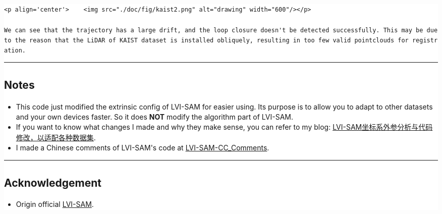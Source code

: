     <p align='center'>    <img src="./doc/fig/kaist2.png" alt="drawing" width="600"/></p>

    We can see that the trajectory has a large drift, and the loop closure doesn't be detected successfully. This may be due to the reason that the LiDAR of KAIST dataset is installed obliquely, resulting in too few valid pointclouds for registration.

---



## Notes

- This code just modified the  extrinsic config of LVI-SAM for easier using. Its purpose is to allow you to adapt to other datasets and your own devices faster. So it does **NOT** modify the algorithm part of LVI-SAM.
- If you want to know what changes I made and why they make sense, you can refer to my blog: [LVI-SAM坐标系外参分析与代码修改，以适配各种数据集](https://blog.csdn.net/qq_42731705/article/details/128344179).
- I made a Chinese comments of LVI-SAM's code at [LVI-SAM-CC_Comments](https://github.com/Cc19245/LVI-SAM-CC_Comments).
---



## Acknowledgement

- Origin official [LVI-SAM](https://github.com/TixiaoShan/LVI-SAM).
